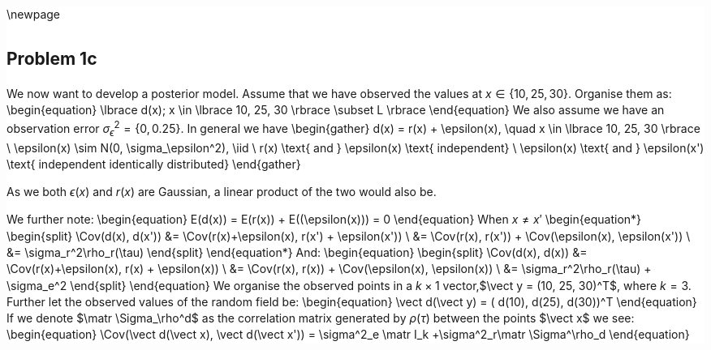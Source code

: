 
\newpage

## Problem 1c

We now want to develop a posterior model. Assume that we have observed the values at $x \in \lbrace 10, 25, 30 \rbrace$. Organise them as:
\begin{equation}
    \lbrace d(x); x \in \lbrace 10, 25, 30 \rbrace \subset L  \rbrace 
\end{equation}
We also assume we have an observation error $\sigma^2_\epsilon = \lbrace 0, 0.25 \rbrace$. In general we have
\begin{gather}
    d(x) = r(x) + \epsilon(x), \quad x \in \lbrace 10, 25, 30 \rbrace \\
   \epsilon(x) \sim N(0, \sigma_\epsilon^2), \iid \\
   r(x) \text{ and } \epsilon(x) \text{ independent} \\
   \epsilon(x) \text{ and } \epsilon(x') \text{ independent identically distributed} 
\end{gather}

As we both $\epsilon(x)$ and $r(x)$ are Gaussian, a linear product of the two would also be. 

We further note:
\begin{equation}
    E(d(x)) = E(r(x)) + E((\epsilon(x))) = 0
\end{equation}
When $x\neq x'$
\begin{equation*}
    \begin{split}
        \Cov(d(x), d(x')) &= \Cov(r(x)+\epsilon(x), r(x') + \epsilon(x')) \\
        &= \Cov(r(x), r(x')) + \Cov(\epsilon(x), \epsilon(x')) \\
        &= \sigma_r^2\rho_r(\tau)
    \end{split}
\end{equation*}
And: 
\begin{equation}
    \begin{split}
        \Cov(d(x), d(x)) &= \Cov(r(x)+\epsilon(x), r(x) + \epsilon(x)) \\ 
        &= \Cov(r(x), r(x)) + \Cov(\epsilon(x), \epsilon(x)) \\
        &= \sigma_r^2\rho_r(\tau) + \sigma_e^2
    \end{split}
\end{equation}
We organise the observed points in a $k \times 1$ vector,$\vect y = (10, 25, 30)^T$, where $k = 3$. Further let the observed values of the random field be: 
\begin{equation}
    \vect d(\vect y) = ( d(10), d(25), d(30))^T
\end{equation}
If we denote $\matr \Sigma_\rho^d$ as the correlation matrix generated by $\rho(\tau)$ between the points $\vect x$
we see:
\begin{equation}
    \Cov(\vect d(\vect x), \vect d(\vect x')) = \sigma^2_e \matr I_k +\sigma^2_r\matr \Sigma^\rho_d
\end{equation}
